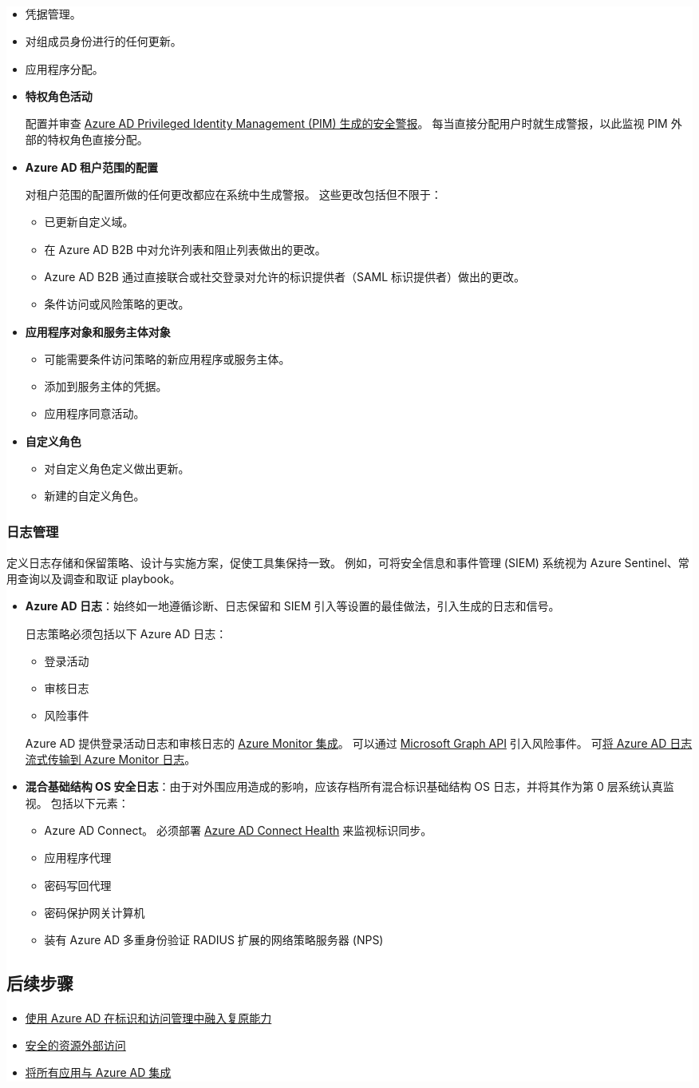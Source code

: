    * 凭据管理。 

   * 对组成员身份进行的任何更新。 

   * 应用程序分配。 
* **特权角色活动**

    配置并审查 [Azure AD Privileged Identity Management (PIM) 生成的安全警报](../privileged-identity-management/pim-how-to-configure-security-alerts.md?tabs=new#security-alerts)。
    每当直接分配用户时就生成警报，以此监视 PIM 外部的特权角色直接分配。

* **Azure AD 租户范围的配置**

    对租户范围的配置所做的任何更改都应在系统中生成警报。 这些更改包括但不限于：

  *  已更新自定义域。  

  * 在 Azure AD B2B 中对允许列表和阻止列表做出的更改。

  * Azure AD B2B 通过直接联合或社交登录对允许的标识提供者（SAML 标识提供者）做出的更改。  

  * 条件访问或风险策略的更改。 

* **应用程序对象和服务主体对象**
    
   * 可能需要条件访问策略的新应用程序或服务主体。 

   * 添加到服务主体的凭据。
   * 应用程序同意活动。 

* **自定义角色**
   * 对自定义角色定义做出更新。 

   * 新建的自定义角色。 

### <a name="log-management"></a>日志管理

定义日志存储和保留策略、设计与实施方案，促使工具集保持一致。 例如，可将安全信息和事件管理 (SIEM) 系统视为 Azure Sentinel、常用查询以及调查和取证 playbook。

* **Azure AD 日志**：始终如一地遵循诊断、日志保留和 SIEM 引入等设置的最佳做法，引入生成的日志和信号。 

    日志策略必须包括以下 Azure AD 日志：
   * 登录活动 

   * 审核日志 

   * 风险事件 

    Azure AD 提供登录活动日志和审核日志的 [Azure Monitor 集成](../reports-monitoring/concept-activity-logs-azure-monitor.md)。 可以通过 [Microsoft Graph API](/graph/api/resources/identityriskevent) 引入风险事件。 可[将 Azure AD 日志流式传输到 Azure Monitor 日志](../reports-monitoring/howto-integrate-activity-logs-with-log-analytics.md)。

* **混合基础结构 OS 安全日志**：由于对外围应用造成的影响，应该存档所有混合标识基础结构 OS 日志，并将其作为第 0 层系统认真监视。 包括以下元素： 

   *  Azure AD Connect。 必须部署 [Azure AD Connect Health](../hybrid/whatis-azure-ad-connect.md) 来监视标识同步。

   *  应用程序代理 


   * 密码写回代理 

   * 密码保护网关计算机  

   * 装有 Azure AD 多重身份验证 RADIUS 扩展的网络策略服务器 (NPS) 

## <a name="next-steps"></a>后续步骤
* [使用 Azure AD 在标识和访问管理中融入复原能力](resilience-overview.md)

* [安全的资源外部访问](secure-external-access-resources.md) 
* [将所有应用与 Azure AD 集成](five-steps-to-full-application-integration-with-azure-ad.md)
